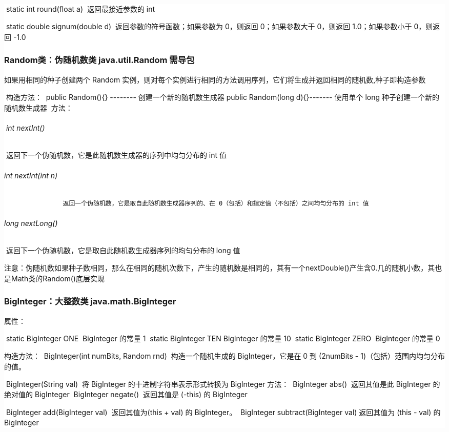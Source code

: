 ​	  static int round(float a) 
​          		返回最接近参数的 int

​	  static double signum(double d) 
​      		返回参数的符号函数；如果参数为 0，则返回 0；如果参数大于 0，则返回 1.0；如果参数小于 0，则返回 -1.0 

### Random类：伪随机数类 java.util.Random  需导包

如果用相同的种子创建两个 Random 实例，则对每个实例进行相同的方法调用序列，它们将生成并返回相同的随机数,种子即构造参数

​		构造方法：
​			public Random(){}     -------- 创建一个新的随机数生成器
​			public Random(long d){}------- 使用单个 long 种子创建一个新的随机数生成器
​		方法：

###### ​		  int nextInt() 

​      			返回下一个伪随机数，它是此随机数生成器的序列中均匀分布的 int 值

###### 		  int nextInt(int n) 

 			        返回一个伪随机数，它是取自此随机数生成器序列的、在 0（包括）和指定值（不包括）之间均匀分布的 int 值

###### 		  long nextLong() 

​      			返回下一个伪随机数，它是取自此随机数生成器序列的均匀分布的 long 值

​	注意：伪随机数如果种子数相同，那么在相同的随机次数下，产生的随机数是相同的，其有一个nextDouble()产生含0.几的随机小数，其也是Math类的Random()底层实现



###  BigInteger：大整数类  java.math.BigInteger

属性：

​	static BigInteger ONE 
​			  BigInteger 的常量 1 
​	static BigInteger TEN 
​			  BigInteger 的常量 10 
​	static BigInteger ZERO 
​			  BigInteger 的常量 0

构造方法：
​		BigInteger(int numBits, Random rnd) 
​      			构造一个随机生成的 BigInteger，它是在 0 到 (2numBits - 1)（包括）范围内均匀分布的值。

​		BigInteger(String val) 
​			将 BigInteger 的十进制字符串表示形式转换为 BigInteger
方法：
​		 BigInteger abs() 
​				返回其值是此 BigInteger 的绝对值的 BigInteger
​		 BigInteger negate() 
​				返回其值是 (-this) 的 BigInteger  

​		 BigInteger add(BigInteger val) 
​				返回其值为(this + val) 的 BigInteger。
​		 BigInteger subtract(BigInteger val) 
   					 返回其值为 (this - val) 的 BigInteger 
 			